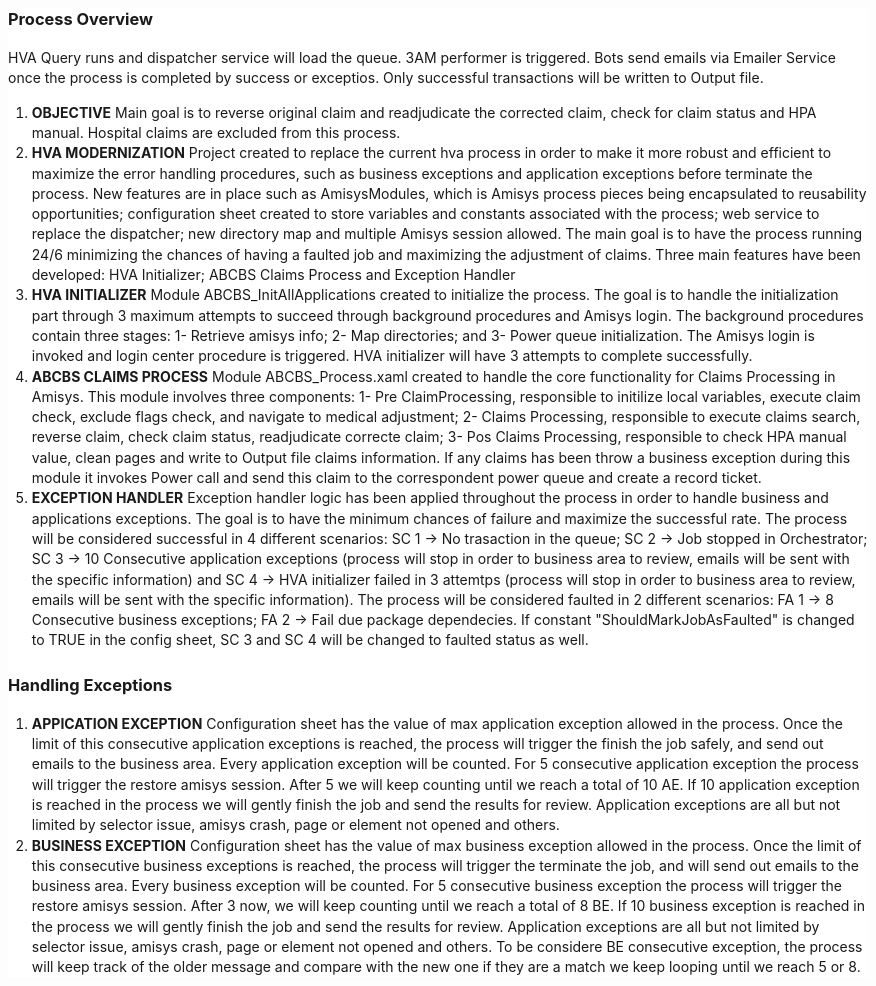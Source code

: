  ### Process Overview ###
  HVA Query runs and dispatcher service will load the queue. 3AM performer is triggered. Bots send emails via Emailer Service once the process is completed by success or exceptios. Only successful transactions will be written to Output file.

 1. **OBJECTIVE**
  Main goal is to reverse original claim and readjudicate the corrected claim, check for claim status and HPA manual. Hospital claims are excluded from this process.
 2. **HVA MODERNIZATION**
  Project created to replace the current hva process in order to make it more robust and efficient to maximize the error handling procedures, such as business exceptions and application exceptions before terminate the process. New features are in place such as AmisysModules, which is Amisys process pieces being encapsulated to reusability opportunities; configuration sheet created to store variables and constants associated with the process; web service to replace the dispatcher; new directory map and multiple Amisys session allowed. The main goal is to have the process running 24/6 minimizing the chances of having a faulted job and maximizing the adjustment of claims. Three main features have been developed: HVA Initializer; ABCBS Claims Process and Exception Handler
 3. **HVA INITIALIZER**
  Module ABCBS_InitAllApplications created to initialize the process. The goal is to handle the initialization part through 3 maximum attempts to succeed through background procedures and Amisys login. The background procedures contain three stages: 1- Retrieve amisys info; 2- Map directories; and 3- Power queue initialization. The Amisys login is invoked and login center procedure is triggered. HVA initializer will have 3 attempts to complete successfully.
 4. **ABCBS CLAIMS PROCESS**
  Module ABCBS_Process.xaml created to handle the core functionality for Claims Processing in Amisys. This module involves three components: 1- Pre ClaimProcessing, responsible to initilize local variables, execute claim check, exclude flags check, and navigate to medical adjustment; 2- Claims Processing, responsible to execute claims search, reverse claim, check claim status, readjudicate correcte claim; 3- Pos Claims Processing, responsible to check HPA manual value, clean pages and write to Output file claims information. If any claims has been throw a business exception during this module it invokes Power call and send this claim to the correspondent power queue and create a record ticket.
 5. **EXCEPTION HANDLER**
   Exception handler logic has been applied throughout the process in order to handle  business and applications exceptions. The goal is to have the minimum chances of failure and maximize the successful rate. The process will be considered successful in 4 different scenarios: SC 1 -> No trasaction in the queue; SC 2 -> Job stopped in Orchestrator; SC 3 -> 10 Consecutive application exceptions (process will stop in order to business area to review, emails will be sent with the specific information) and SC 4 -> HVA initializer failed in 3 attemtps (process will stop in order to business area to review, emails will be sent with the specific information). The process will be considered faulted in 2 different scenarios: FA 1 -> 8 Consecutive business exceptions; FA 2 -> Fail due package dependecies. If constant "ShouldMarkJobAsFaulted" is changed to TRUE in the config sheet, SC 3 and SC 4 will be changed to faulted status as well.

### Handling Exceptions ###
 1. **APPICATION EXCEPTION**
   Configuration sheet has the value of max application exception allowed in the process. Once the limit of this consecutive application exceptions is reached, the process will trigger the finish the job safely, and send out emails to the business area. Every application exception will be counted. For 5 consecutive application exception the process will trigger the restore amisys session. After 5 we will keep counting until we reach a total of 10 AE. If 10 application exception is reached in the process we will gently finish the job and send the results for review. Application exceptions are all but not limited by selector issue, amisys crash, page or element not opened and others.
 2. **BUSINESS EXCEPTION**
  Configuration sheet has the value of max business exception allowed in the process. Once the limit of this consecutive business exceptions is reached, the process will trigger the terminate the job, and will send out emails to the business area. Every business exception will be counted. For 5 consecutive business exception the process will trigger the restore amisys session. After 3 now, we will keep counting until we reach a total of 8 BE. If 10 business exception is reached in the process we will gently finish the job and send the results for review. Application exceptions are all but not limited by selector issue, amisys crash, page or element not opened and others. To be considere BE consecutive exception, the process will keep track of the older message and compare with the new one if they are a match we keep looping until we reach 5 or 8. 